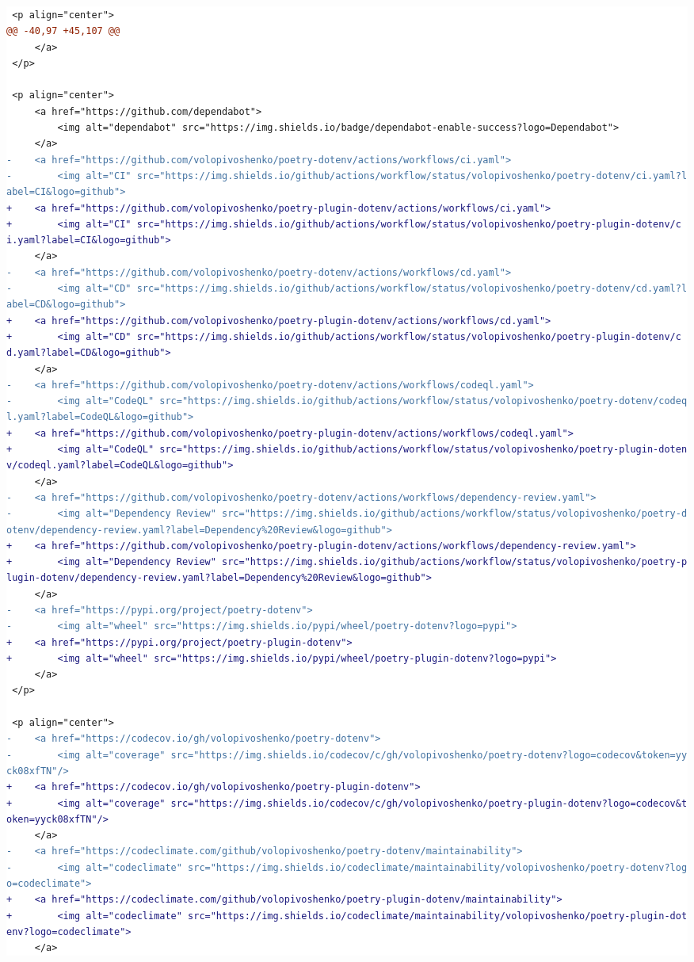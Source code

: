 ```diff
 <p align="center">
@@ -40,97 +45,107 @@
     </a>
 </p>
 
 <p align="center">
     <a href="https://github.com/dependabot">
         <img alt="dependabot" src="https://img.shields.io/badge/dependabot-enable-success?logo=Dependabot">
     </a>
-    <a href="https://github.com/volopivoshenko/poetry-dotenv/actions/workflows/ci.yaml">
-        <img alt="CI" src="https://img.shields.io/github/actions/workflow/status/volopivoshenko/poetry-dotenv/ci.yaml?label=CI&logo=github">
+    <a href="https://github.com/volopivoshenko/poetry-plugin-dotenv/actions/workflows/ci.yaml">
+        <img alt="CI" src="https://img.shields.io/github/actions/workflow/status/volopivoshenko/poetry-plugin-dotenv/ci.yaml?label=CI&logo=github">
     </a>
-    <a href="https://github.com/volopivoshenko/poetry-dotenv/actions/workflows/cd.yaml">
-        <img alt="CD" src="https://img.shields.io/github/actions/workflow/status/volopivoshenko/poetry-dotenv/cd.yaml?label=CD&logo=github">
+    <a href="https://github.com/volopivoshenko/poetry-plugin-dotenv/actions/workflows/cd.yaml">
+        <img alt="CD" src="https://img.shields.io/github/actions/workflow/status/volopivoshenko/poetry-plugin-dotenv/cd.yaml?label=CD&logo=github">
     </a>
-    <a href="https://github.com/volopivoshenko/poetry-dotenv/actions/workflows/codeql.yaml">
-        <img alt="CodeQL" src="https://img.shields.io/github/actions/workflow/status/volopivoshenko/poetry-dotenv/codeql.yaml?label=CodeQL&logo=github">
+    <a href="https://github.com/volopivoshenko/poetry-plugin-dotenv/actions/workflows/codeql.yaml">
+        <img alt="CodeQL" src="https://img.shields.io/github/actions/workflow/status/volopivoshenko/poetry-plugin-dotenv/codeql.yaml?label=CodeQL&logo=github">
     </a>
-    <a href="https://github.com/volopivoshenko/poetry-dotenv/actions/workflows/dependency-review.yaml">
-        <img alt="Dependency Review" src="https://img.shields.io/github/actions/workflow/status/volopivoshenko/poetry-dotenv/dependency-review.yaml?label=Dependency%20Review&logo=github">
+    <a href="https://github.com/volopivoshenko/poetry-plugin-dotenv/actions/workflows/dependency-review.yaml">
+        <img alt="Dependency Review" src="https://img.shields.io/github/actions/workflow/status/volopivoshenko/poetry-plugin-dotenv/dependency-review.yaml?label=Dependency%20Review&logo=github">
     </a>
-    <a href="https://pypi.org/project/poetry-dotenv">
-        <img alt="wheel" src="https://img.shields.io/pypi/wheel/poetry-dotenv?logo=pypi">
+    <a href="https://pypi.org/project/poetry-plugin-dotenv">
+        <img alt="wheel" src="https://img.shields.io/pypi/wheel/poetry-plugin-dotenv?logo=pypi">
     </a>
 </p>
 
 <p align="center">
-    <a href="https://codecov.io/gh/volopivoshenko/poetry-dotenv">
-        <img alt="coverage" src="https://img.shields.io/codecov/c/gh/volopivoshenko/poetry-dotenv?logo=codecov&token=yyck08xfTN"/>
+    <a href="https://codecov.io/gh/volopivoshenko/poetry-plugin-dotenv">
+        <img alt="coverage" src="https://img.shields.io/codecov/c/gh/volopivoshenko/poetry-plugin-dotenv?logo=codecov&token=yyck08xfTN"/>
     </a>
-    <a href="https://codeclimate.com/github/volopivoshenko/poetry-dotenv/maintainability">
-        <img alt="codeclimate" src="https://img.shields.io/codeclimate/maintainability/volopivoshenko/poetry-dotenv?logo=codeclimate">
+    <a href="https://codeclimate.com/github/volopivoshenko/poetry-plugin-dotenv/maintainability">
+        <img alt="codeclimate" src="https://img.shields.io/codeclimate/maintainability/volopivoshenko/poetry-plugin-dotenv?logo=codeclimate">
     </a>
```